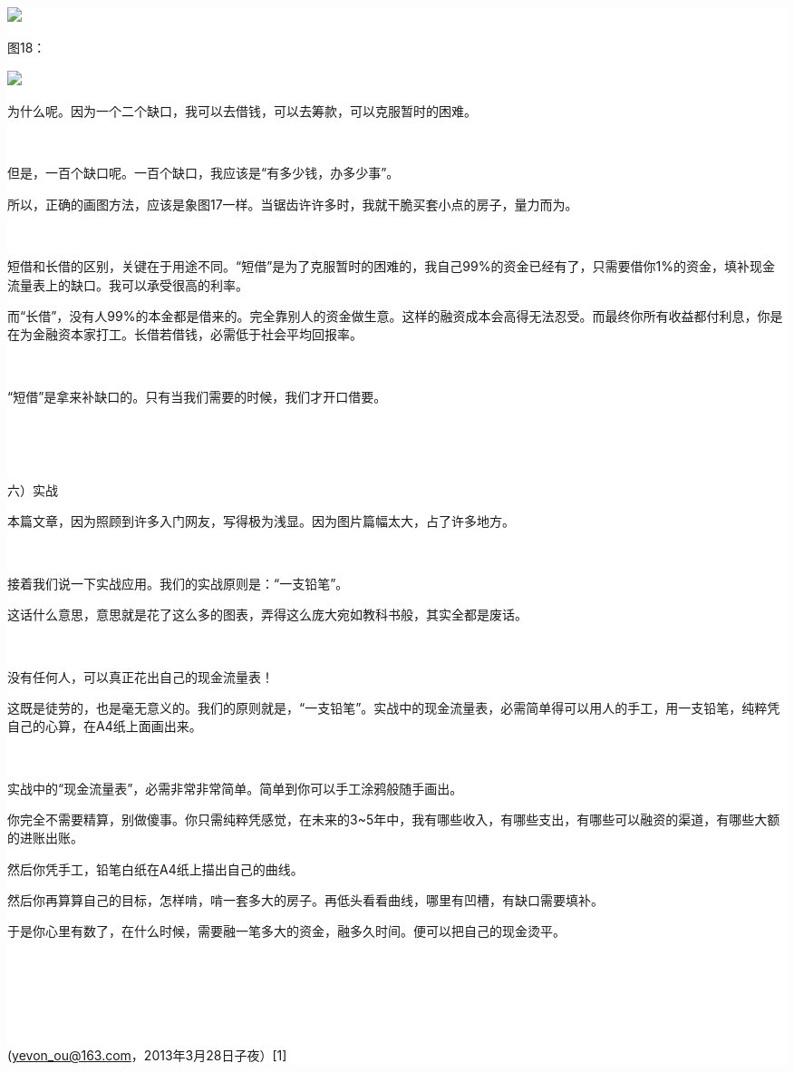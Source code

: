 <img data-s="300,640" data-type="jpeg" src="http://mmbiz.qpic.cn/mmbiz_jpg/Ok4hZ0tV6r705SibBN1ibbK09J4VyBRCDDJUWcpPlRc0mYGzUoxsY53Jz0xaicYN6uuwjJvIWicOEPJEToEg5ByPDQ/0?wx_fmt=jpeg" data-ratio="0.659372026641294" data-w="1051"/>



图18：

<img data-s="300,640" data-type="jpeg" src="http://mmbiz.qpic.cn/mmbiz_jpg/Ok4hZ0tV6r705SibBN1ibbK09J4VyBRCDDYbDInDOynYE9PCGDRrZyXfuBL1TdHAU7ib5hDH7h7PnqqqSWYaONHWw/0?wx_fmt=jpeg" data-ratio="0.6587225929456625" data-w="1049"/>

为什么呢。因为一个二个缺口，我可以去借钱，可以去筹款，可以克服暂时的困难。

&nbsp;

但是，一百个缺口呢。一百个缺口，我应该是“有多少钱，办多少事”。

所以，正确的画图方法，应该是象图17一样。当锯齿许许多时，我就干脆买套小点的房子，量力而为。

&nbsp;

短借和长借的区别，关键在于用途不同。“短借”是为了克服暂时的困难的，我自己99%的资金已经有了，只需要借你1%的资金，填补现金流量表上的缺口。我可以承受很高的利率。

而“长借”，没有人99%的本金都是借来的。完全靠别人的资金做生意。这样的融资成本会高得无法忍受。而最终你所有收益都付利息，你是在为金融资本家打工。长借若借钱，必需低于社会平均回报率。

&nbsp;

“短借”是拿来补缺口的。只有当我们需要的时候，我们才开口借要。

&nbsp;

&nbsp;

六）实战

本篇文章，因为照顾到许多入门网友，写得极为浅显。因为图片篇幅太大，占了许多地方。

&nbsp;

接着我们说一下实战应用。我们的实战原则是：“一支铅笔”。

这话什么意思，意思就是花了这么多的图表，弄得这么庞大宛如教科书般，其实全都是废话。

&nbsp;

没有任何人，可以真正花出自己的现金流量表！

这既是徒劳的，也是毫无意义的。我们的原则就是，“一支铅笔”。实战中的现金流量表，必需简单得可以用人的手工，用一支铅笔，纯粹凭自己的心算，在A4纸上面画出来。

&nbsp;

实战中的“现金流量表”，必需非常非常简单。简单到你可以手工涂鸦般随手画出。

你完全不需要精算，别做傻事。你只需纯粹凭感觉，在未来的3~5年中，我有哪些收入，有哪些支出，有哪些可以融资的渠道，有哪些大额的进账出账。

然后你凭手工，铅笔白纸在A4纸上描出自己的曲线。

然后你再算算自己的目标，怎样啃，啃一套多大的房子。再低头看看曲线，哪里有凹槽，有缺口需要填补。

于是你心里有数了，在什么时候，需要融一笔多大的资金，融多久时间。便可以把自己的现金烫平。

&nbsp;

&nbsp;

&nbsp;

(yevon_ou@163.com，2013年3月28日子夜）[1]
